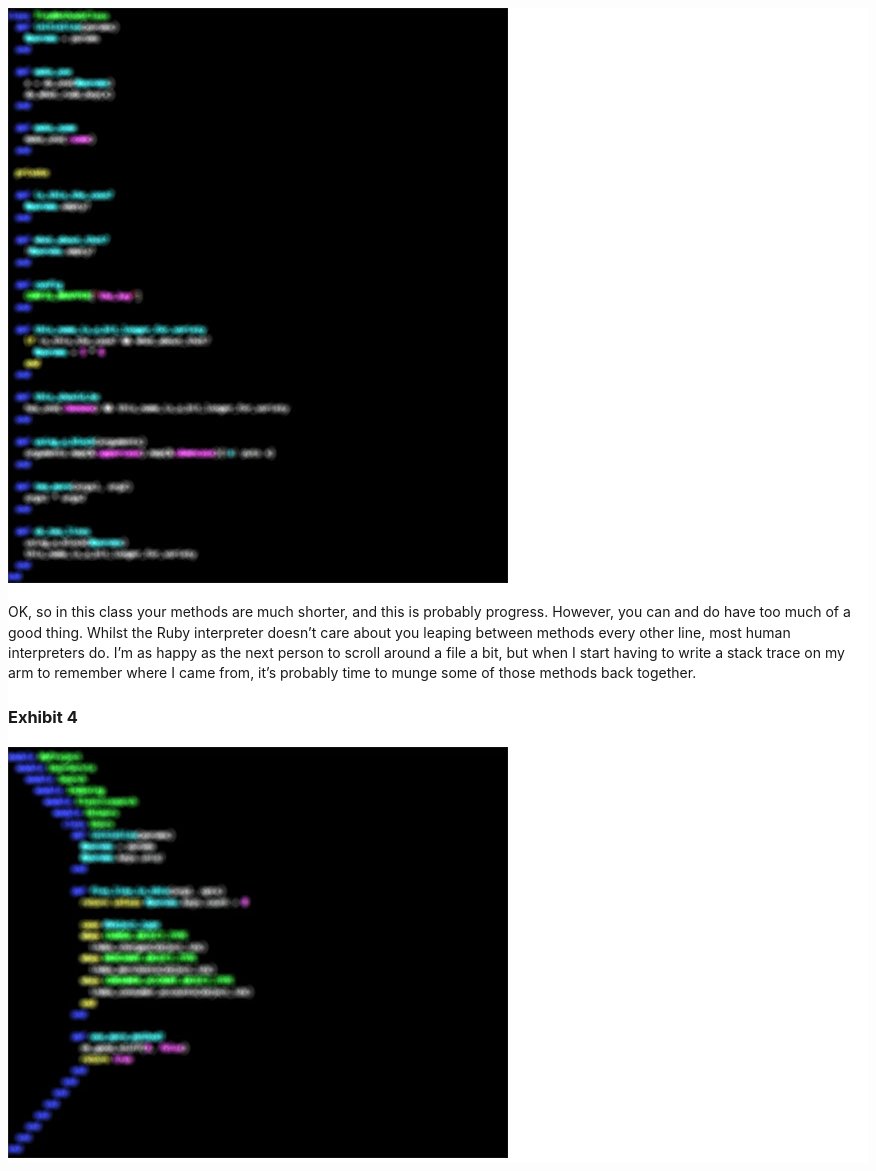 <img width="500" src="/images/ex3.jpg" />

OK, so in this class your methods are much shorter, and this is probably progress. However, you can and do have too much of a good thing. Whilst the Ruby interpreter doesn’t care about you leaping between methods every other line, most human interpreters do. I’m as happy as the next person to scroll around a file a bit, but when I start having to write a stack trace on my arm to remember where I came from, it’s probably time to munge some of those methods back together.

<h3>Exhibit 4</h3>

<img width="500" src="/images/ex4.jpg" />
